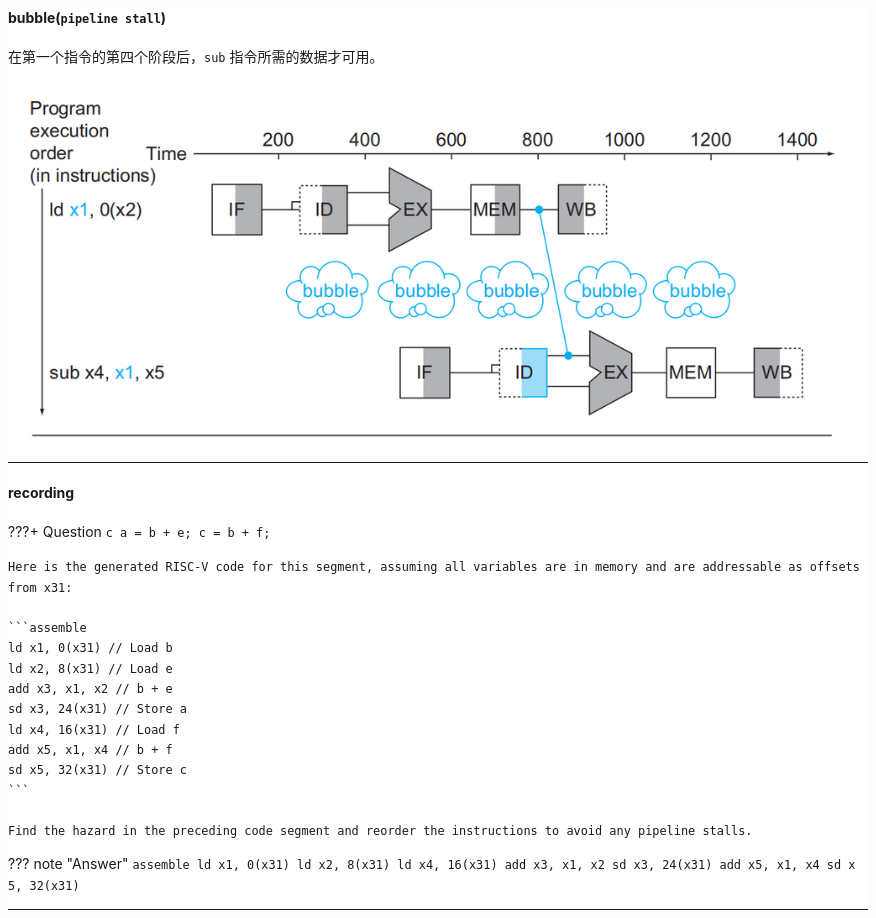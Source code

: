 #### bubble(`pipeline stall`)

在第一个指令的第四个阶段后，`sub` 指令所需的数据才可用。

![image-20241116131801753](./organized_notes.assets/image-20241116131801753.png)

---

#### recording

???+ Question
    ```c
    a = b + e;
    c = b + f;
    ```

    Here is the generated RISC-V code for this segment, assuming all variables are in memory and are addressable as offsets from x31:
    
    ```assemble
    ld x1, 0(x31) // Load b
    ld x2, 8(x31) // Load e
    add x3, x1, x2 // b + e
    sd x3, 24(x31) // Store a
    ld x4, 16(x31) // Load f
    add x5, x1, x4 // b + f
    sd x5, 32(x31) // Store c
    ```
    
    Find the hazard in the preceding code segment and reorder the instructions to avoid any pipeline stalls. 

??? note "Answer"
    ```assemble
    ld x1, 0(x31)
    ld x2, 8(x31)
    ld x4, 16(x31)
    add x3, x1, x2
    sd x3, 24(x31)
    add x5, x1, x4
    sd x5, 32(x31)
    ```

---